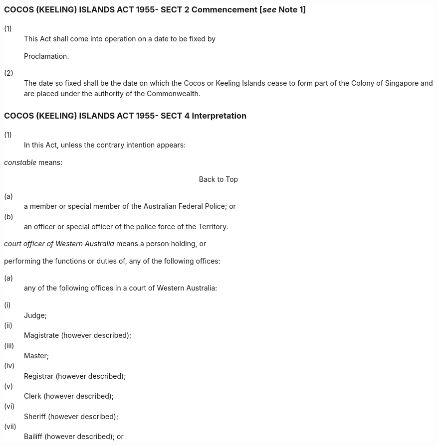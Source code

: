  
###  COCOS (KEELING) ISLANDS ACT 1955- SECT 2  Commencement [_see_ Note 1] 
<dt>(1)</dt><dd>This Act shall come into operation on a date to be fixed by

Proclamation.</dd> <dt>(2)</dt><dd>The date so fixed shall be the date on which the Cocos or Keeling Islands cease to form part of the Colony of Singapore and are placed under the authority of the Commonwealth. </dd> 
###  COCOS (KEELING) ISLANDS ACT 1955- SECT 4  Interpretation 
<dt>(1)</dt><dd>In this Act, unless the contrary intention appears:

</dd> 
<dl compact=""><dl compact="">

_constable_ means:

 </dl></dl>

<center>Back to Top</center>

<dl compact=""><dl compact=""><dl compact="">

<dt>(a)</dt><dd>a member or special member of the Australian Federal Police; or</dd>

<dt>(b)</dt><dd>an officer or special officer of the police force of the Territory.

</dd>

</dl></dl></dl>

<def><dl compact=""><dl compact="">

_court officer of Western Australia_ means a person holding, or

performing the functions or duties of, any of the following offices:

 </dl></dl>

<dl compact=""><dl compact=""><dl compact="">

<dt>(a)</dt><dd>any of the following offices in a court of Western Australia:

</dd>

</dl></dl></dl>

<dl compact=""><dl compact=""><dl compact=""><dl compact="">

<dt>(i)</dt><dd>Judge;</dd>

<dt>(ii)</dt><dd>Magistrate (however described);</dd>

<dt>(iii)</dt><dd>Master;</dd>

<dt>(iv)</dt><dd>Registrar (however described);</dd>

<dt>(v)</dt><dd>Clerk (however described);</dd>

<dt>(vi)</dt><dd>Sheriff (however described);</dd>

<dt>(vii)</dt><dd>Bailiff (however described); or
